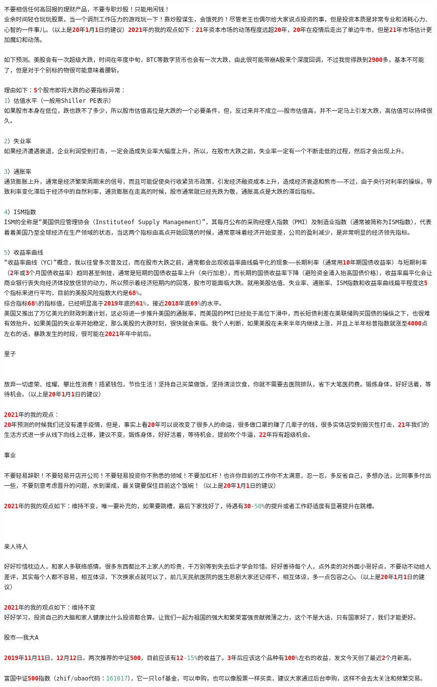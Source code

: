   ```java
  不要相信任何高回报的理财产品，不要专职炒股！只能用闲钱！
  业余时间轻仓玩玩股票，当一个调剂工作压力的游戏玩一下！靠炒股谋生，会饿死的！尽管老王也偶尔给大家说点投资的事，但是投资本质是非常专业和消耗心力、心智的一件事儿。（以上是20年1月1日的建议）2021年的我的观点如下：21年资本市场的动荡程度远超20年，20年在疫情后走出了单边牛市，但是21年市场估计更加魔幻和动荡。
  
  如下预测。美股会有一次超级大跌，时间在年度中旬，BTC等数字货币也会有一次大跌，由此很可能带崩A股来个深度回调，不过我觉得跌到2900多，基本不可能了，但是对于个别标的物很可能意味着腰斩。
  
  理由如下：5个股市即将大跌的必要指标异常：
  1）估值水平（一般用Shiller PE表示）
  如果股市本身在低位，跌也跌不了多少，所以股市估值高位是大跌的一个必要条件，但，反过来并不成立——股市估值高，并不一定马上引发大跌，高估值可以持续很久。
  
  2）失业率
  如果经济遭遇衰退，企业利润受到打击，一定会造成失业率大幅度上升，所以，在股市大跌之前，失业率一定有一个不断走低的过程，然后才会出现上升。
  
  3）通胀率
  通货膨胀上升，通常是经济繁荣周期末的信号，而且可能促使央行收紧货币政策，引发经济融资成本上升，造成经济衰退和熊市——不过，由于央行对利率的操纵，导致利率变化滞后于经济中的自然利率，通货膨胀在走高的时候，股市通常就已经先跌为敬，通胀高点是大跌的滞后指标。
  
  4）ISM指数
  ISM的全称是“美国供应管理协会（Instituteof Supply Management）”，其每月公布的采购经理人指数（PMI）及制造业指数（通常被简称为ISM指数），代表着着美国乃至全球经济在生产领域的状态，当这两个指标由高点开始回落的时候，通常意味着经济开始变差，公司的盈利减少，是非常明显的经济领先指标。
  
  5）收益率曲线
  “收益率曲线（YC）”概念，我以往曾多次普及过，而在股市大跌之前，通常都会出现收益率曲线扁平化的现象——长期利率（通常用10年期国债收益率）与短期利率（2年或3个月国债收益率）趋同甚至倒挂，通常是短期的国债收益率上升（央行加息），而长期的国债收益率下降（避险资金涌入抬高国债价格），收益率扁平化会让商业银行丧失向经济体投放信贷的动力，所以预示着经济短期内的回落，股市可能面临大跌。就用美股估值、失业率、通胀率、ISM指数和收益率曲线扁平程度这5个指标来进行平均，目前的美股风险指数大约是68%。
  综合指标68%的指标值，已经明显高于2019年底的61%，接近2018年底69%的水平。
  美国又推出了万亿美元的财政刺激计划，这必将进一步推升美国的通胀率，而美国的PMI已经处于高位下滑中，而长短债利差在美联储购买国债的操纵之下，也很难有效抬升，如果美国的失业率开始稳定，那么美股的大跌时刻，很快就会来临。我个人判断，如果美股在未来半年内继续上涨，并且上半年标普指数就涨至4000点左右的话，暴跌发生的时段，很可能在2021年年中前后。
  
  里子
  
  
  放弃一切虚荣、炫耀、攀比性消费！捂紧钱包，节俭生活！坚持自己买菜做饭，坚持清淡饮食，你就不需要去医院排队，省下大笔医药费。锻炼身体，好好活着，等待机会。（以上是20年1月1日的建议）
  
  2021年的我的观点：
  20年预测的时候我们还没有遭手疫情，但是，事实上看20年可以说改变了很多人的命运，很多做口罩的赚了几辈子的钱，很多实体店受到毁灭性打击，21年我们的生活方式进一步从线下向线上迁移，建议不变，锻炼身体，好好活着，等待机会，提前吹个牛逼，22年将有超级机会。
  
  事业
  
  不要轻易辞职！不要轻易开店开公司！不要轻易投资你不熟悉的领域！不要加杠杆！也许你目前的工作你不太满意，忍一忍，多反省自己，多想办法，比同事多付出一些，不要刻意考虑晋升的问题，水到渠成，最关键要保住目前这个饭碗！（以上是20年1月1日的建议）
  
  2021年的我的观点如下：维持不变，唯一要补充的，如果要跳槽，最后下家找好了，待遇有30-50%的提升或者工作舒适度有显著提升在跳槽。
  
  
  
  亲人待人
  
  好好珍惜枕边人，和家人多联络感情。很多东西都比不上家人的珍贵，千万别等到失去后才学会珍惜。好好善待每个人，点外卖的对外面小哥好点，不要动不动给人差评，其实每个人都不容易，相互体谅，下次换家点就可以了，前几天民航医院的医生悲剧大家还记得不，相互体谅，多一点包容之心。（以上是20年1月1日的建议）
  
  2021年的我的观点如下：维持不变
  好好学习，投资自己的大脑和家人健康比什么投资都合算。让我们一起为祖国的强大和繁荣富强贡献微薄之力，这个不是大话，只有国家好了，我们才能更好。
  
  股市——我大A
  
  2019年11月11日，12月12日，两次推荐的中证500，目前应该有12-15%的收益了。3年后应该这个品种有100%左右的收益，发文今天创了最近2个月新高。
  
  富国中证500指数（zhif/ubao代码：161017），它一只lof基金，可以申购，也可以像股票一样买卖，建议大家通过后台申购，这样不会去太关注和频繁交易。
  
  ```